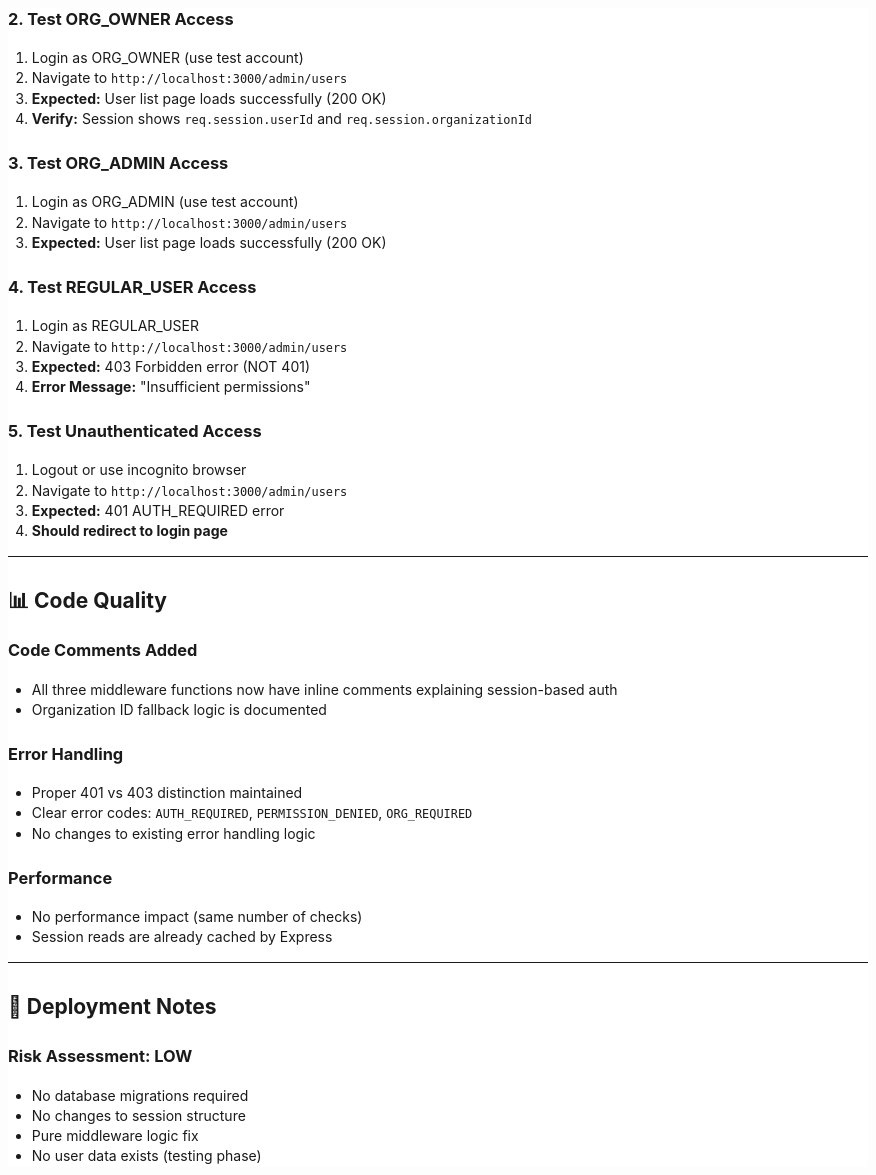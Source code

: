 ### 2. Test ORG_OWNER Access
1. Login as ORG_OWNER (use test account)
2. Navigate to `http://localhost:3000/admin/users`
3. **Expected:** User list page loads successfully (200 OK)
4. **Verify:** Session shows `req.session.userId` and `req.session.organizationId`

### 3. Test ORG_ADMIN Access
1. Login as ORG_ADMIN (use test account)
2. Navigate to `http://localhost:3000/admin/users`
3. **Expected:** User list page loads successfully (200 OK)

### 4. Test REGULAR_USER Access
1. Login as REGULAR_USER
2. Navigate to `http://localhost:3000/admin/users`
3. **Expected:** 403 Forbidden error (NOT 401)
4. **Error Message:** "Insufficient permissions"

### 5. Test Unauthenticated Access
1. Logout or use incognito browser
2. Navigate to `http://localhost:3000/admin/users`
3. **Expected:** 401 AUTH_REQUIRED error
4. **Should redirect to login page**

---

## 📊 Code Quality

### Code Comments Added
- All three middleware functions now have inline comments explaining session-based auth
- Organization ID fallback logic is documented

### Error Handling
- Proper 401 vs 403 distinction maintained
- Clear error codes: `AUTH_REQUIRED`, `PERMISSION_DENIED`, `ORG_REQUIRED`
- No changes to existing error handling logic

### Performance
- No performance impact (same number of checks)
- Session reads are already cached by Express

---

## 🚀 Deployment Notes

### Risk Assessment: **LOW**
- No database migrations required
- No changes to session structure
- Pure middleware logic fix
- No user data exists (testing phase)
